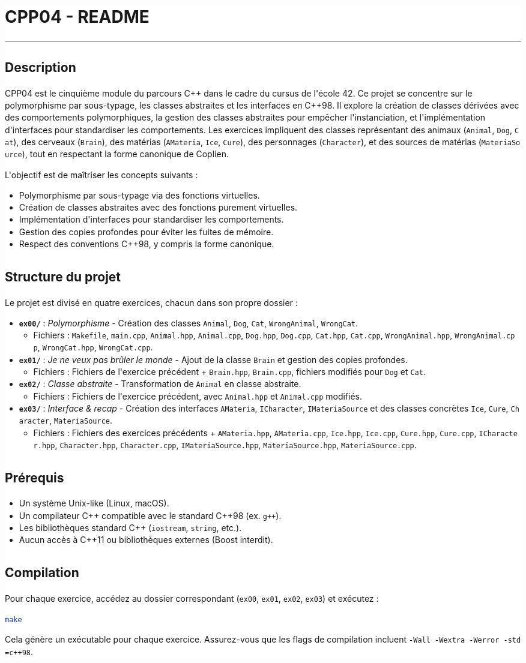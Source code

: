 # CPP04 - README

---

## Description
CPP04 est le cinquième module du parcours C++ dans le cadre du cursus de l'école 42. Ce projet se concentre sur le polymorphisme par sous-typage, les classes abstraites et les interfaces en C++98. Il explore la création de classes dérivées avec des comportements polymorphiques, la gestion des classes abstraites pour empêcher l'instanciation, et l'implémentation d'interfaces pour standardiser les comportements. Les exercices impliquent des classes représentant des animaux (`Animal`, `Dog`, `Cat`), des cerveaux (`Brain`), des matérias (`AMateria`, `Ice`, `Cure`), des personnages (`Character`), et des sources de matérias (`MateriaSource`), tout en respectant la forme canonique de Coplien.

L'objectif est de maîtriser les concepts suivants :
- Polymorphisme par sous-typage via des fonctions virtuelles.
- Création de classes abstraites avec des fonctions purement virtuelles.
- Implémentation d'interfaces pour standardiser les comportements.
- Gestion des copies profondes pour éviter les fuites de mémoire.
- Respect des conventions C++98, y compris la forme canonique.

## Structure du projet
Le projet est divisé en quatre exercices, chacun dans son propre dossier :

- **`ex00/`** : *Polymorphisme* - Création des classes `Animal`, `Dog`, `Cat`, `WrongAnimal`, `WrongCat`.
  - Fichiers : `Makefile`, `main.cpp`, `Animal.hpp`, `Animal.cpp`, `Dog.hpp`, `Dog.cpp`, `Cat.hpp`, `Cat.cpp`, `WrongAnimal.hpp`, `WrongAnimal.cpp`, `WrongCat.hpp`, `WrongCat.cpp`.
- **`ex01/`** : *Je ne veux pas brûler le monde* - Ajout de la classe `Brain` et gestion des copies profondes.
  - Fichiers : Fichiers de l'exercice précédent + `Brain.hpp`, `Brain.cpp`, fichiers modifiés pour `Dog` et `Cat`.
- **`ex02/`** : *Classe abstraite* - Transformation de `Animal` en classe abstraite.
  - Fichiers : Fichiers de l'exercice précédent, avec `Animal.hpp` et `Animal.cpp` modifiés.
- **`ex03/`** : *Interface & recap* - Création des interfaces `AMateria`, `ICharacter`, `IMateriaSource` et des classes concrètes `Ice`, `Cure`, `Character`, `MateriaSource`.
  - Fichiers : Fichiers des exercices précédents + `AMateria.hpp`, `AMateria.cpp`, `Ice.hpp`, `Ice.cpp`, `Cure.hpp`, `Cure.cpp`, `ICharacter.hpp`, `Character.hpp`, `Character.cpp`, `IMateriaSource.hpp`, `MateriaSource.hpp`, `MateriaSource.cpp`.

## Prérequis
- Un système Unix-like (Linux, macOS).
- Un compilateur C++ compatible avec le standard C++98 (ex. `g++`).
- Les bibliothèques standard C++ (`iostream`, `string`, etc.).
- Aucun accès à C++11 ou bibliothèques externes (Boost interdit).

## Compilation
Pour chaque exercice, accédez au dossier correspondant (`ex00`, `ex01`, `ex02`, `ex03`) et exécutez :
```bash
make
```
Cela génère un exécutable pour chaque exercice. Assurez-vous que les flags de compilation incluent `-Wall -Wextra -Werror -std=c++98`.

